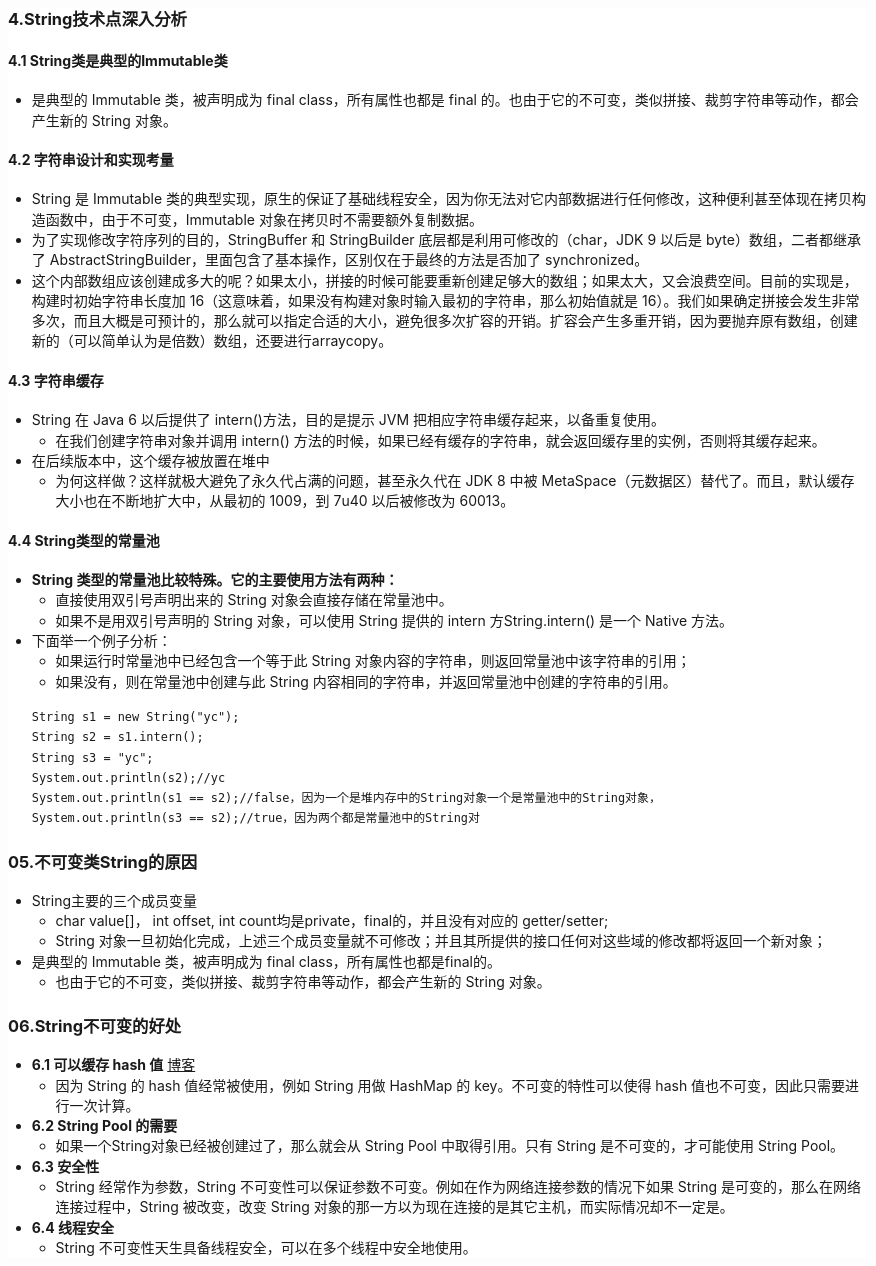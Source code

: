 

### 4.String技术点深入分析
#### 4.1 String类是典型的Immutable类
- 是典型的 Immutable 类，被声明成为 final class，所有属性也都是 final 的。也由于它的不可变，类似拼接、裁剪字符串等动作，都会产生新的 String 对象。


#### 4.2 字符串设计和实现考量
- String 是 Immutable 类的典型实现，原生的保证了基础线程安全，因为你无法对它内部数据进行任何修改，这种便利甚至体现在拷贝构造函数中，由于不可变，Immutable 对象在拷贝时不需要额外复制数据。
- 为了实现修改字符序列的目的，StringBuffer 和 StringBuilder 底层都是利用可修改的（char，JDK 9 以后是 byte）数组，二者都继承了 AbstractStringBuilder，里面包含了基本操作，区别仅在于最终的方法是否加了 synchronized。
- 这个内部数组应该创建成多大的呢？如果太小，拼接的时候可能要重新创建足够大的数组；如果太大，又会浪费空间。目前的实现是，构建时初始字符串长度加 16（这意味着，如果没有构建对象时输入最初的字符串，那么初始值就是 16）。我们如果确定拼接会发生非常多次，而且大概是可预计的，那么就可以指定合适的大小，避免很多次扩容的开销。扩容会产生多重开销，因为要抛弃原有数组，创建新的（可以简单认为是倍数）数组，还要进行arraycopy。


#### 4.3 字符串缓存
- String 在 Java 6 以后提供了 intern()方法，目的是提示 JVM 把相应字符串缓存起来，以备重复使用。
    - 在我们创建字符串对象并调用 intern() 方法的时候，如果已经有缓存的字符串，就会返回缓存里的实例，否则将其缓存起来。
- 在后续版本中，这个缓存被放置在堆中
    - 为何这样做？这样就极大避免了永久代占满的问题，甚至永久代在 JDK 8 中被 MetaSpace（元数据区）替代了。而且，默认缓存大小也在不断地扩大中，从最初的 1009，到 7u40 以后被修改为 60013。



#### 4.4 String类型的常量池
- **String 类型的常量池比较特殊。它的主要使用方法有两种：**
    - 直接使用双引号声明出来的 String 对象会直接存储在常量池中。
    - 如果不是用双引号声明的 String 对象，可以使用 String 提供的 intern 方String.intern() 是一个 Native 方法。
- 下面举一个例子分析：
    - 如果运行时常量池中已经包含一个等于此 String 对象内容的字符串，则返回常量池中该字符串的引用；
    - 如果没有，则在常量池中创建与此 String 内容相同的字符串，并返回常量池中创建的字符串的引用。
    ```
    String s1 = new String("yc");
    String s2 = s1.intern();
    String s3 = "yc";
    System.out.println(s2);//yc
    System.out.println(s1 == s2);//false，因为一个是堆内存中的String对象一个是常量池中的String对象，
    System.out.println(s3 == s2);//true，因为两个都是常量池中的String对
    ```




### 05.不可变类String的原因
- String主要的三个成员变量 
    - char value[]， int offset, int count均是private，final的，并且没有对应的 getter/setter;
    - String 对象一旦初始化完成，上述三个成员变量就不可修改；并且其所提供的接口任何对这些域的修改都将返回一个新对象；
- 是典型的 Immutable 类，被声明成为 final class，所有属性也都是final的。
    - 也由于它的不可变，类似拼接、裁剪字符串等动作，都会产生新的 String 对象。



### 06.String不可变的好处
- **6.1 可以缓存 hash 值** [博客](https://github.com/yangchong211/YCBlogs)
    - 因为 String 的 hash 值经常被使用，例如 String 用做 HashMap 的 key。不可变的特性可以使得 hash 值也不可变，因此只需要进行一次计算。
- **6.2 String Pool 的需要** 
    - 如果一个String对象已经被创建过了，那么就会从 String Pool 中取得引用。只有 String 是不可变的，才可能使用 String Pool。
- **6.3 安全性** 
    - String 经常作为参数，String 不可变性可以保证参数不可变。例如在作为网络连接参数的情况下如果 String 是可变的，那么在网络连接过程中，String 被改变，改变 String 对象的那一方以为现在连接的是其它主机，而实际情况却不一定是。
- **6.4 线程安全** 
    - String 不可变性天生具备线程安全，可以在多个线程中安全地使用。
